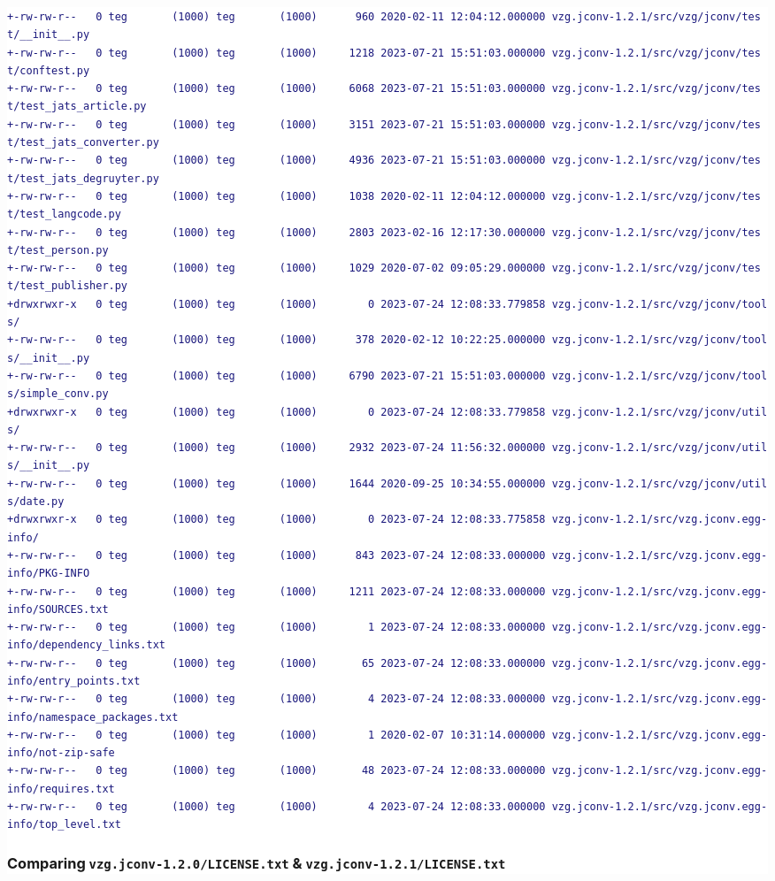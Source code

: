 ```diff
+-rw-rw-r--   0 teg       (1000) teg       (1000)      960 2020-02-11 12:04:12.000000 vzg.jconv-1.2.1/src/vzg/jconv/test/__init__.py
+-rw-rw-r--   0 teg       (1000) teg       (1000)     1218 2023-07-21 15:51:03.000000 vzg.jconv-1.2.1/src/vzg/jconv/test/conftest.py
+-rw-rw-r--   0 teg       (1000) teg       (1000)     6068 2023-07-21 15:51:03.000000 vzg.jconv-1.2.1/src/vzg/jconv/test/test_jats_article.py
+-rw-rw-r--   0 teg       (1000) teg       (1000)     3151 2023-07-21 15:51:03.000000 vzg.jconv-1.2.1/src/vzg/jconv/test/test_jats_converter.py
+-rw-rw-r--   0 teg       (1000) teg       (1000)     4936 2023-07-21 15:51:03.000000 vzg.jconv-1.2.1/src/vzg/jconv/test/test_jats_degruyter.py
+-rw-rw-r--   0 teg       (1000) teg       (1000)     1038 2020-02-11 12:04:12.000000 vzg.jconv-1.2.1/src/vzg/jconv/test/test_langcode.py
+-rw-rw-r--   0 teg       (1000) teg       (1000)     2803 2023-02-16 12:17:30.000000 vzg.jconv-1.2.1/src/vzg/jconv/test/test_person.py
+-rw-rw-r--   0 teg       (1000) teg       (1000)     1029 2020-07-02 09:05:29.000000 vzg.jconv-1.2.1/src/vzg/jconv/test/test_publisher.py
+drwxrwxr-x   0 teg       (1000) teg       (1000)        0 2023-07-24 12:08:33.779858 vzg.jconv-1.2.1/src/vzg/jconv/tools/
+-rw-rw-r--   0 teg       (1000) teg       (1000)      378 2020-02-12 10:22:25.000000 vzg.jconv-1.2.1/src/vzg/jconv/tools/__init__.py
+-rw-rw-r--   0 teg       (1000) teg       (1000)     6790 2023-07-21 15:51:03.000000 vzg.jconv-1.2.1/src/vzg/jconv/tools/simple_conv.py
+drwxrwxr-x   0 teg       (1000) teg       (1000)        0 2023-07-24 12:08:33.779858 vzg.jconv-1.2.1/src/vzg/jconv/utils/
+-rw-rw-r--   0 teg       (1000) teg       (1000)     2932 2023-07-24 11:56:32.000000 vzg.jconv-1.2.1/src/vzg/jconv/utils/__init__.py
+-rw-rw-r--   0 teg       (1000) teg       (1000)     1644 2020-09-25 10:34:55.000000 vzg.jconv-1.2.1/src/vzg/jconv/utils/date.py
+drwxrwxr-x   0 teg       (1000) teg       (1000)        0 2023-07-24 12:08:33.775858 vzg.jconv-1.2.1/src/vzg.jconv.egg-info/
+-rw-rw-r--   0 teg       (1000) teg       (1000)      843 2023-07-24 12:08:33.000000 vzg.jconv-1.2.1/src/vzg.jconv.egg-info/PKG-INFO
+-rw-rw-r--   0 teg       (1000) teg       (1000)     1211 2023-07-24 12:08:33.000000 vzg.jconv-1.2.1/src/vzg.jconv.egg-info/SOURCES.txt
+-rw-rw-r--   0 teg       (1000) teg       (1000)        1 2023-07-24 12:08:33.000000 vzg.jconv-1.2.1/src/vzg.jconv.egg-info/dependency_links.txt
+-rw-rw-r--   0 teg       (1000) teg       (1000)       65 2023-07-24 12:08:33.000000 vzg.jconv-1.2.1/src/vzg.jconv.egg-info/entry_points.txt
+-rw-rw-r--   0 teg       (1000) teg       (1000)        4 2023-07-24 12:08:33.000000 vzg.jconv-1.2.1/src/vzg.jconv.egg-info/namespace_packages.txt
+-rw-rw-r--   0 teg       (1000) teg       (1000)        1 2020-02-07 10:31:14.000000 vzg.jconv-1.2.1/src/vzg.jconv.egg-info/not-zip-safe
+-rw-rw-r--   0 teg       (1000) teg       (1000)       48 2023-07-24 12:08:33.000000 vzg.jconv-1.2.1/src/vzg.jconv.egg-info/requires.txt
+-rw-rw-r--   0 teg       (1000) teg       (1000)        4 2023-07-24 12:08:33.000000 vzg.jconv-1.2.1/src/vzg.jconv.egg-info/top_level.txt
```

### Comparing `vzg.jconv-1.2.0/LICENSE.txt` & `vzg.jconv-1.2.1/LICENSE.txt`

